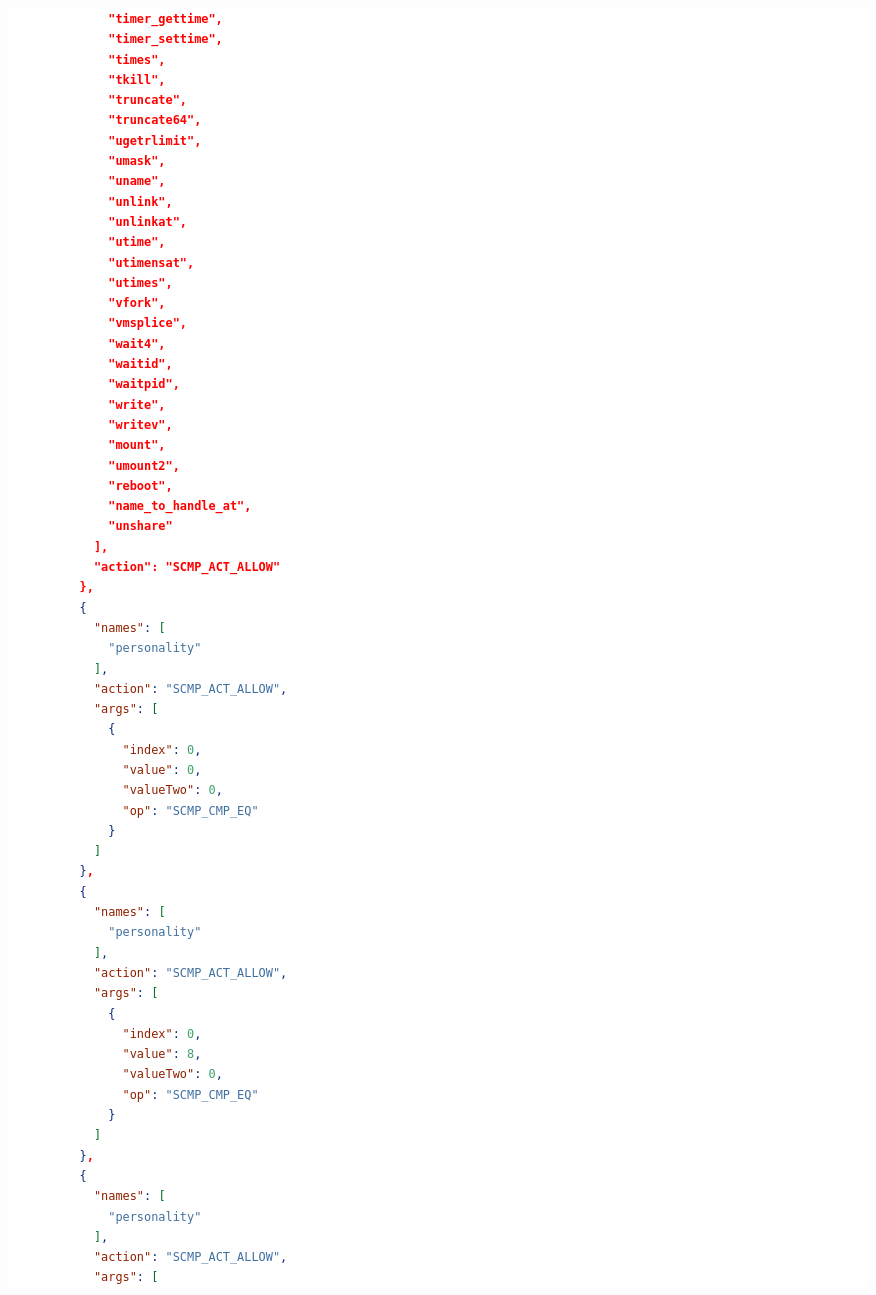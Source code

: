 ```json
              "timer_gettime",
              "timer_settime",
              "times",
              "tkill",
              "truncate",
              "truncate64",
              "ugetrlimit",
              "umask",
              "uname",
              "unlink",
              "unlinkat",
              "utime",
              "utimensat",
              "utimes",
              "vfork",
              "vmsplice",
              "wait4",
              "waitid",
              "waitpid",
              "write",
              "writev",
              "mount",
              "umount2",
              "reboot",
              "name_to_handle_at",
              "unshare"
            ],
            "action": "SCMP_ACT_ALLOW"
          },
          {
            "names": [
              "personality"
            ],
            "action": "SCMP_ACT_ALLOW",
            "args": [
              {
                "index": 0,
                "value": 0,
                "valueTwo": 0,
                "op": "SCMP_CMP_EQ"
              }
            ]
          },
          {
            "names": [
              "personality"
            ],
            "action": "SCMP_ACT_ALLOW",
            "args": [
              {
                "index": 0,
                "value": 8,
                "valueTwo": 0,
                "op": "SCMP_CMP_EQ"
              }
            ]
          },
          {
            "names": [
              "personality"
            ],
            "action": "SCMP_ACT_ALLOW",
            "args": [
```